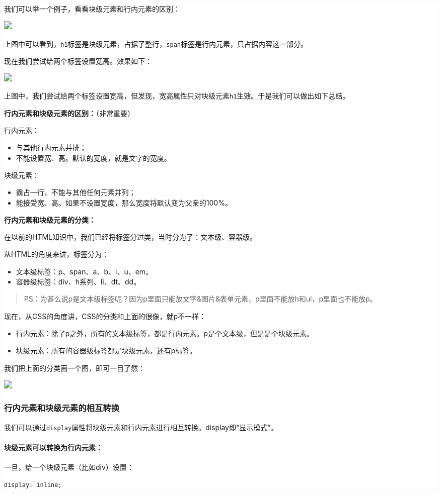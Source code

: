 
我们可以举一个例子，看看块级元素和行内元素的区别：

![](http://img.smyhvae.com/20170729_1529_2.png)


上图中可以看到，`h1`标签是块级元素，占据了整行，`span`标签是行内元素，只占据内容这一部分。

现在我们尝试给两个标签设置宽高。效果如下：

![](http://img.smyhvae.com/20170729_1532_2.png)

上图中，我们尝试给两个标签设置宽高，但发现，宽高属性只对块级元素`h1`生效。于是我们可以做出如下总结。

**行内元素和块级元素的区别：**（非常重要）

行内元素：

- 与其他行内元素并排；
- 不能设置宽、高。默认的宽度，就是文字的宽度。

块级元素：

- 霸占一行，不能与其他任何元素并列；
- 能接受宽、高。如果不设置宽度，那么宽度将默认变为父亲的100%。




**行内元素和块级元素的分类：**

在以前的HTML知识中，我们已经将标签分过类，当时分为了：文本级、容器级。

从HTML的角度来讲，标签分为：

- 文本级标签：p、span、a、b、i、u、em。
- 容器级标签：div、h系列、li、dt、dd。

> PS：为甚么说p是文本级标签呢？因为p里面只能放文字&图片&表单元素，p里面不能放h和ul，p里面也不能放p。

现在，从CSS的角度讲，CSS的分类和上面的很像，就p不一样：

- 行内元素：除了p之外，所有的文本级标签，都是行内元素。p是个文本级，但是是个块级元素。

- 块级元素：所有的容器级标签都是块级元素，还有p标签。

我们把上面的分类画一个图，即可一目了然：

![](http://img.smyhvae.com/20170729_1545.png)



### 行内元素和块级元素的相互转换

我们可以通过`display`属性将块级元素和行内元素进行相互转换。display即“显示模式”。

#### 块级元素可以转换为行内元素：

一旦，给一个块级元素（比如div）设置：

```
display: inline;
```
